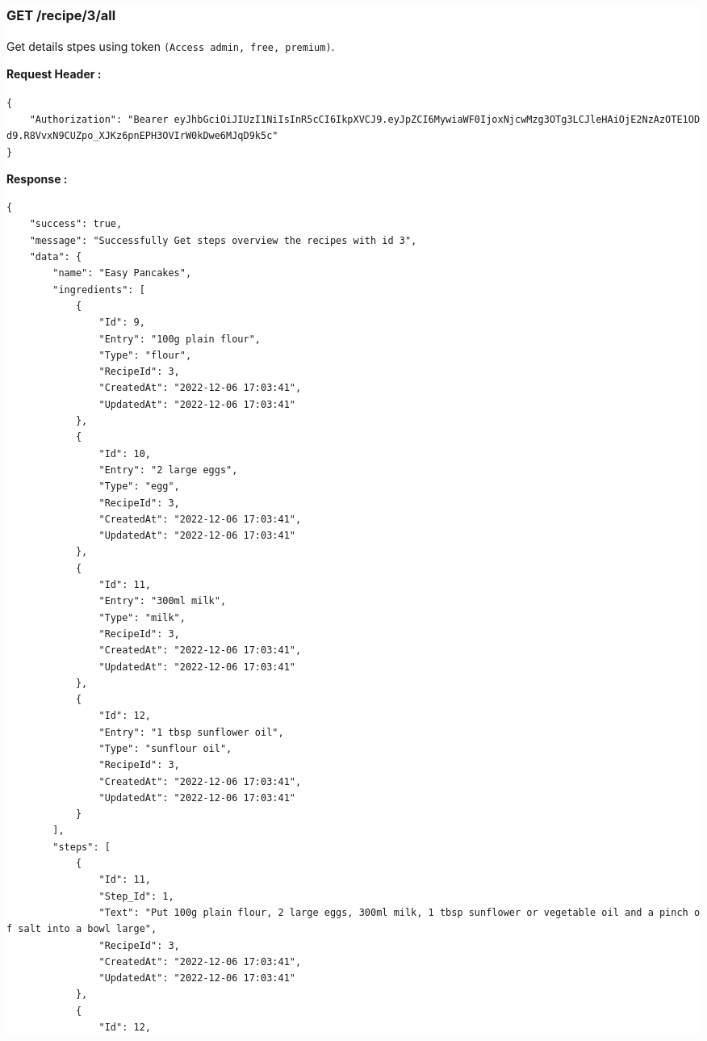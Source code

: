 
### GET /recipe/3/all
Get details stpes using token `(Access admin, free, premium)`.<br>

<b>Request Header :</b>
```
{
    "Authorization": "Bearer eyJhbGciOiJIUzI1NiIsInR5cCI6IkpXVCJ9.eyJpZCI6MywiaWF0IjoxNjcwMzg3OTg3LCJleHAiOjE2NzAzOTE1ODd9.R8VvxN9CUZpo_XJKz6pnEPH3OVIrW0kDwe6MJqD9k5c"
}
```

<b>Response :</b>
```
{
    "success": true,
    "message": "Successfully Get steps overview the recipes with id 3",
    "data": {
        "name": "Easy Pancakes",
        "ingredients": [
            {
                "Id": 9,
                "Entry": "100g plain flour",
                "Type": "flour",
                "RecipeId": 3,
                "CreatedAt": "2022-12-06 17:03:41",
                "UpdatedAt": "2022-12-06 17:03:41"
            },
            {
                "Id": 10,
                "Entry": "2 large eggs",
                "Type": "egg",
                "RecipeId": 3,
                "CreatedAt": "2022-12-06 17:03:41",
                "UpdatedAt": "2022-12-06 17:03:41"
            },
            {
                "Id": 11,
                "Entry": "300ml milk",
                "Type": "milk",
                "RecipeId": 3,
                "CreatedAt": "2022-12-06 17:03:41",
                "UpdatedAt": "2022-12-06 17:03:41"
            },
            {
                "Id": 12,
                "Entry": "1 tbsp sunflower oil",
                "Type": "sunflour oil",
                "RecipeId": 3,
                "CreatedAt": "2022-12-06 17:03:41",
                "UpdatedAt": "2022-12-06 17:03:41"
            }
        ],
        "steps": [
            {
                "Id": 11,
                "Step_Id": 1,
                "Text": "Put 100g plain flour, 2 large eggs, 300ml milk, 1 tbsp sunflower or vegetable oil and a pinch of salt into a bowl large",
                "RecipeId": 3,
                "CreatedAt": "2022-12-06 17:03:41",
                "UpdatedAt": "2022-12-06 17:03:41"
            },
            {
                "Id": 12,
```